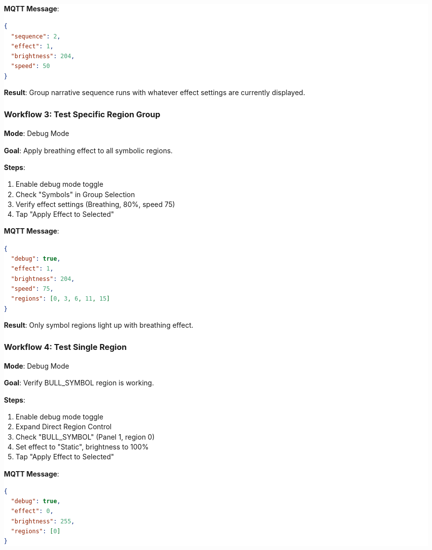 **MQTT Message**:

```json
{
  "sequence": 2,
  "effect": 1,
  "brightness": 204,
  "speed": 50
}
```

**Result**: Group narrative sequence runs with whatever effect settings are currently displayed.

### Workflow 3: Test Specific Region Group

**Mode**: Debug Mode

**Goal**: Apply breathing effect to all symbolic regions.

**Steps**:

1. Enable debug mode toggle
2. Check "Symbols" in Group Selection
3. Verify effect settings (Breathing, 80%, speed 75)
4. Tap "Apply Effect to Selected"

**MQTT Message**:

```json
{
  "debug": true,
  "effect": 1,
  "brightness": 204,
  "speed": 75,
  "regions": [0, 3, 6, 11, 15]
}
```

**Result**: Only symbol regions light up with breathing effect.

### Workflow 4: Test Single Region

**Mode**: Debug Mode

**Goal**: Verify BULL_SYMBOL region is working.

**Steps**:

1. Enable debug mode toggle
2. Expand Direct Region Control
3. Check "BULL_SYMBOL" (Panel 1, region 0)
4. Set effect to "Static", brightness to 100%
5. Tap "Apply Effect to Selected"

**MQTT Message**:

```json
{
  "debug": true,
  "effect": 0,
  "brightness": 255,
  "regions": [0]
}
```
